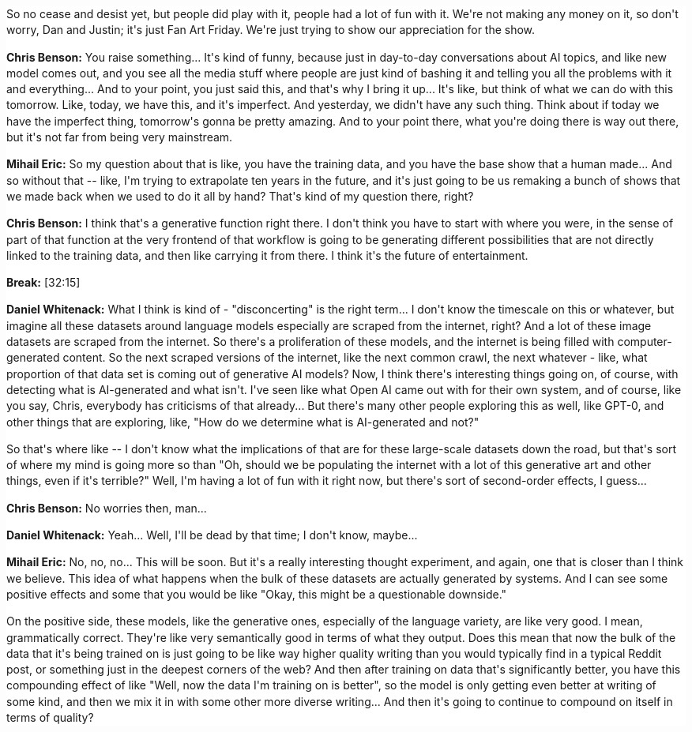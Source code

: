 So no cease and desist yet, but people did play with it, people had a lot of fun with it. We're not making any money on it, so don't worry, Dan and Justin; it's just Fan Art Friday. We're just trying to show our appreciation for the show.

**Chris Benson:** You raise something... It's kind of funny, because just in day-to-day conversations about AI topics, and like new model comes out, and you see all the media stuff where people are just kind of bashing it and telling you all the problems with it and everything... And to your point, you just said this, and that's why I bring it up... It's like, but think of what we can do with this tomorrow. Like, today, we have this, and it's imperfect. And yesterday, we didn't have any such thing. Think about if today we have the imperfect thing, tomorrow's gonna be pretty amazing. And to your point there, what you're doing there is way out there, but it's not far from being very mainstream.

**Mihail Eric:** So my question about that is like, you have the training data, and you have the base show that a human made... And so without that -- like, I'm trying to extrapolate ten years in the future, and it's just going to be us remaking a bunch of shows that we made back when we used to do it all by hand? That's kind of my question there, right?

**Chris Benson:** I think that's a generative function right there. I don't think you have to start with where you were, in the sense of part of that function at the very frontend of that workflow is going to be generating different possibilities that are not directly linked to the training data, and then like carrying it from there. I think it's the future of entertainment.

**Break:** \[32:15\]

**Daniel Whitenack:** What I think is kind of - "disconcerting" is the right term... I don't know the timescale on this or whatever, but imagine all these datasets around language models especially are scraped from the internet, right? And a lot of these image datasets are scraped from the internet. So there's a proliferation of these models, and the internet is being filled with computer-generated content. So the next scraped versions of the internet, like the next common crawl, the next whatever - like, what proportion of that data set is coming out of generative AI models? Now, I think there's interesting things going on, of course, with detecting what is AI-generated and what isn't. I've seen like what Open AI came out with for their own system, and of course, like you say, Chris, everybody has criticisms of that already... But there's many other people exploring this as well, like GPT-0, and other things that are exploring, like, "How do we determine what is AI-generated and not?"

So that's where like -- I don't know what the implications of that are for these large-scale datasets down the road, but that's sort of where my mind is going more so than "Oh, should we be populating the internet with a lot of this generative art and other things, even if it's terrible?" Well, I'm having a lot of fun with it right now, but there's sort of second-order effects, I guess...

**Chris Benson:** No worries then, man...

**Daniel Whitenack:** Yeah... Well, I'll be dead by that time; I don't know, maybe...

**Mihail Eric:** No, no, no... This will be soon. But it's a really interesting thought experiment, and again, one that is closer than I think we believe. This idea of what happens when the bulk of these datasets are actually generated by systems. And I can see some positive effects and some that you would be like "Okay, this might be a questionable downside."

On the positive side, these models, like the generative ones, especially of the language variety, are like very good. I mean, grammatically correct. They're like very semantically good in terms of what they output. Does this mean that now the bulk of the data that it's being trained on is just going to be like way higher quality writing than you would typically find in a typical Reddit post, or something just in the deepest corners of the web? And then after training on data that's significantly better, you have this compounding effect of like "Well, now the data I'm training on is better", so the model is only getting even better at writing of some kind, and then we mix it in with some other more diverse writing... And then it's going to continue to compound on itself in terms of quality?
